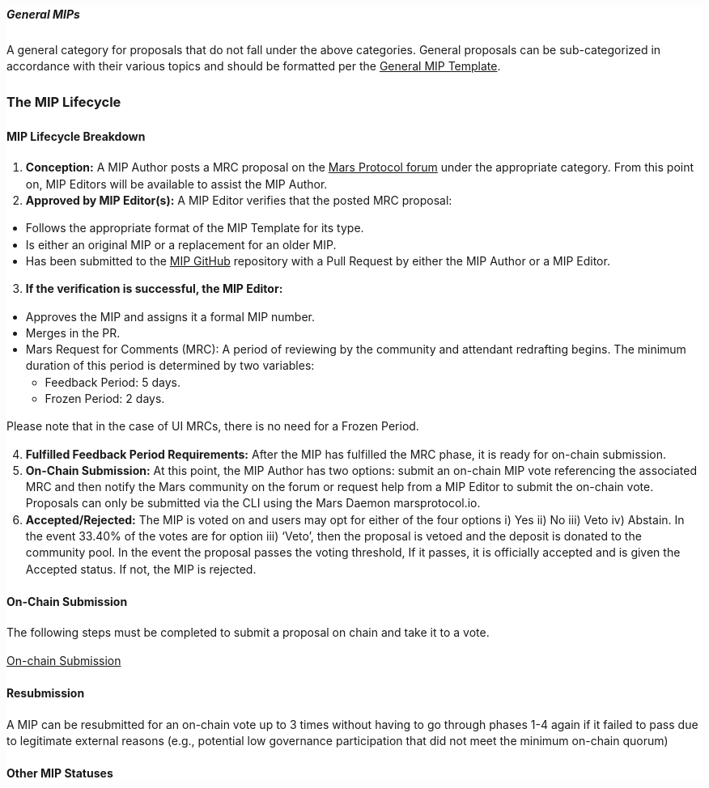 ##### General MIPs

A general category for proposals that do not fall under the above categories. General proposals can be sub-categorized in accordance with their various topics and should be formatted per the [General MIP Template](https://github.com/mars-protocol/mips/blob/main/General-MIP-Template.md).

### The MIP Lifecycle

#### MIP Lifecycle Breakdown

1. **Conception:** A MIP Author posts a MRC proposal on the [Mars Protocol forum](https://forum.marsprotocol.io/) under the appropriate category. From this point on, MIP Editors will be available to assist the MIP Author.
2. **Approved by MIP Editor(s):** A MIP Editor verifies that the posted MRC proposal:
- Follows the appropriate format of the MIP Template for its type.
- Is either an original MIP or a replacement for an older MIP.
- Has been submitted to the [MIP GitHub](https://github.com/mars-protocol/mips) repository with a Pull Request by either the MIP Author or a MIP Editor.
3. **If the verification is successful, the MIP Editor:**
- Approves the MIP and assigns it a formal MIP number.
- Merges in the PR.
- Mars Request for Comments (MRC): A period of reviewing by the community and attendant redrafting begins. The minimum duration of this period is determined by two variables:
    - Feedback Period: 5 days.
    - Frozen Period: 2 days.

Please note that in the case of UI MRCs, there is no need for a Frozen Period.

4. **Fulfilled Feedback Period Requirements:** After the MIP has fulfilled the MRC phase, it is ready for on-chain submission.
5. **On-Chain Submission:** At this point, the MIP Author has two options: submit an on-chain MIP vote referencing the associated MRC and then notify the Mars community on the forum or request help from a MIP Editor to submit the on-chain vote. Proposals can only be submitted via the CLI using the Mars Daemon marsprotocol.io.
6. **Accepted/Rejected:** The MIP is voted on and users may opt for either of the four options i) Yes ii) No iii) Veto iv) Abstain. In the event 33.40% of the votes are for option iii) ‘Veto’, then the proposal is vetoed and the deposit is donated to the community pool. In the event the proposal passes the voting threshold, If it passes, it is officially accepted and is given the Accepted status. If not, the MIP is rejected.

#### On-Chain Submission

The following steps must be completed to submit a proposal on chain and take it to a vote.

[On-chain Submission](./on-chain-submission)

#### Resubmission

A MIP can be resubmitted for an on-chain vote up to 3 times without having to go through phases 1-4 again if it failed to pass due to legitimate external reasons (e.g., potential low governance participation that did not meet the minimum on-chain quorum)

#### Other MIP Statuses
